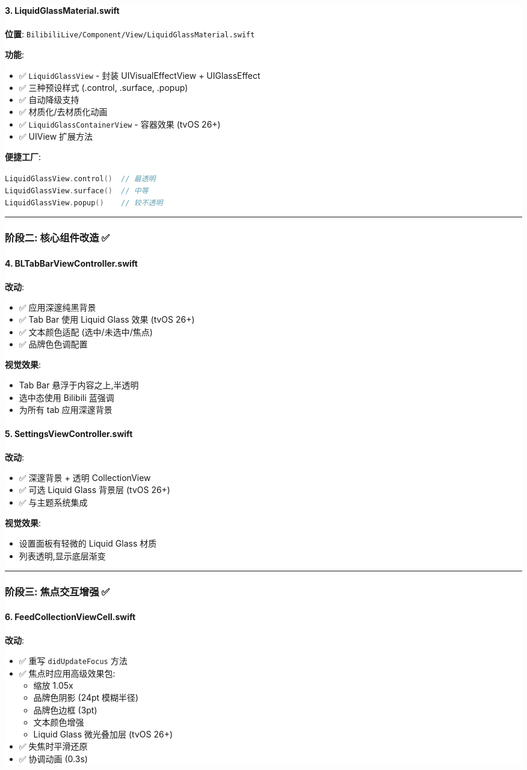 #### 3. LiquidGlassMaterial.swift
**位置**: `BilibiliLive/Component/View/LiquidGlassMaterial.swift`

**功能**:
- ✅ `LiquidGlassView` - 封装 UIVisualEffectView + UIGlassEffect
- ✅ 三种预设样式 (.control, .surface, .popup)
- ✅ 自动降级支持
- ✅ 材质化/去材质化动画
- ✅ `LiquidGlassContainerView` - 容器效果 (tvOS 26+)
- ✅ UIView 扩展方法

**便捷工厂**:
```swift
LiquidGlassView.control()  // 最透明
LiquidGlassView.surface()  // 中等
LiquidGlassView.popup()    // 较不透明
```

---

### 阶段二: 核心组件改造 ✅

#### 4. BLTabBarViewController.swift
**改动**:
- ✅ 应用深邃纯黑背景
- ✅ Tab Bar 使用 Liquid Glass 效果 (tvOS 26+)
- ✅ 文本颜色适配 (选中/未选中/焦点)
- ✅ 品牌色色调配置

**视觉效果**:
- Tab Bar 悬浮于内容之上,半透明
- 选中态使用 Bilibili 蓝强调
- 为所有 tab 应用深邃背景

#### 5. SettingsViewController.swift
**改动**:
- ✅ 深邃背景 + 透明 CollectionView
- ✅ 可选 Liquid Glass 背景层 (tvOS 26+)
- ✅ 与主题系统集成

**视觉效果**:
- 设置面板有轻微的 Liquid Glass 材质
- 列表透明,显示底层渐变

---

### 阶段三: 焦点交互增强 ✅

#### 6. FeedCollectionViewCell.swift
**改动**:
- ✅ 重写 `didUpdateFocus` 方法
- ✅ 焦点时应用高级效果包:
  - 缩放 1.05x
  - 品牌色阴影 (24pt 模糊半径)
  - 品牌色边框 (3pt)
  - 文本颜色增强
  - Liquid Glass 微光叠加层 (tvOS 26+)
- ✅ 失焦时平滑还原
- ✅ 协调动画 (0.3s)
